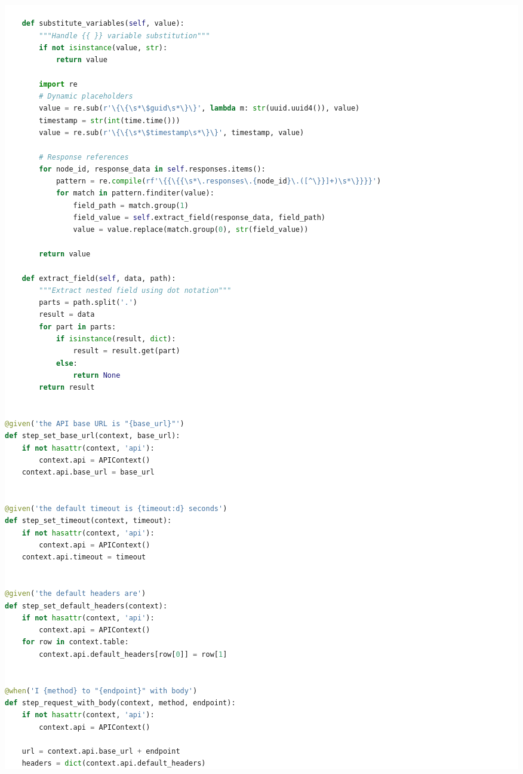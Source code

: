 ```python

    def substitute_variables(self, value):
        """Handle {{ }} variable substitution"""
        if not isinstance(value, str):
            return value

        import re
        # Dynamic placeholders
        value = re.sub(r'\{\{\s*\$guid\s*\}\}', lambda m: str(uuid.uuid4()), value)
        timestamp = str(int(time.time()))
        value = re.sub(r'\{\{\s*\$timestamp\s*\}\}', timestamp, value)

        # Response references
        for node_id, response_data in self.responses.items():
            pattern = re.compile(rf'\{{\{{\s*\.responses\.{node_id}\.([^\}}]+)\s*\}}}}')
            for match in pattern.finditer(value):
                field_path = match.group(1)
                field_value = self.extract_field(response_data, field_path)
                value = value.replace(match.group(0), str(field_value))

        return value

    def extract_field(self, data, path):
        """Extract nested field using dot notation"""
        parts = path.split('.')
        result = data
        for part in parts:
            if isinstance(result, dict):
                result = result.get(part)
            else:
                return None
        return result


@given('the API base URL is "{base_url}"')
def step_set_base_url(context, base_url):
    if not hasattr(context, 'api'):
        context.api = APIContext()
    context.api.base_url = base_url


@given('the default timeout is {timeout:d} seconds')
def step_set_timeout(context, timeout):
    if not hasattr(context, 'api'):
        context.api = APIContext()
    context.api.timeout = timeout


@given('the default headers are')
def step_set_default_headers(context):
    if not hasattr(context, 'api'):
        context.api = APIContext()
    for row in context.table:
        context.api.default_headers[row[0]] = row[1]


@when('I {method} to "{endpoint}" with body')
def step_request_with_body(context, method, endpoint):
    if not hasattr(context, 'api'):
        context.api = APIContext()

    url = context.api.base_url + endpoint
    headers = dict(context.api.default_headers)
```